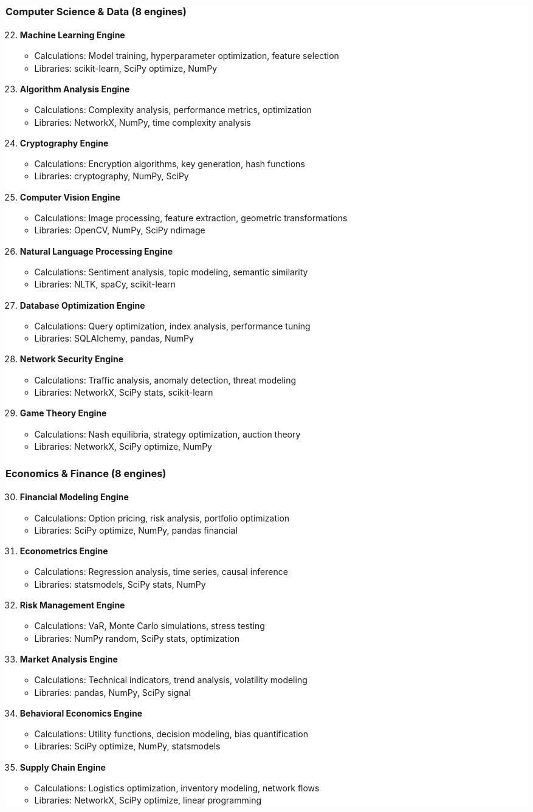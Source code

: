 ### **Computer Science & Data** (8 engines)
22. **Machine Learning Engine**
    - Calculations: Model training, hyperparameter optimization, feature selection
    - Libraries: scikit-learn, SciPy optimize, NumPy

23. **Algorithm Analysis Engine**
    - Calculations: Complexity analysis, performance metrics, optimization
    - Libraries: NetworkX, NumPy, time complexity analysis

24. **Cryptography Engine**
    - Calculations: Encryption algorithms, key generation, hash functions
    - Libraries: cryptography, NumPy, SciPy

25. **Computer Vision Engine**
    - Calculations: Image processing, feature extraction, geometric transformations
    - Libraries: OpenCV, NumPy, SciPy ndimage

26. **Natural Language Processing Engine**
    - Calculations: Sentiment analysis, topic modeling, semantic similarity
    - Libraries: NLTK, spaCy, scikit-learn

27. **Database Optimization Engine**
    - Calculations: Query optimization, index analysis, performance tuning
    - Libraries: SQLAlchemy, pandas, NumPy

28. **Network Security Engine**
    - Calculations: Traffic analysis, anomaly detection, threat modeling
    - Libraries: NetworkX, SciPy stats, scikit-learn

29. **Game Theory Engine**
    - Calculations: Nash equilibria, strategy optimization, auction theory
    - Libraries: NetworkX, SciPy optimize, NumPy

### **Economics & Finance** (8 engines)
30. **Financial Modeling Engine**
    - Calculations: Option pricing, risk analysis, portfolio optimization
    - Libraries: SciPy optimize, NumPy, pandas financial

31. **Econometrics Engine**
    - Calculations: Regression analysis, time series, causal inference
    - Libraries: statsmodels, SciPy stats, NumPy

32. **Risk Management Engine**
    - Calculations: VaR, Monte Carlo simulations, stress testing
    - Libraries: NumPy random, SciPy stats, optimization

33. **Market Analysis Engine**
    - Calculations: Technical indicators, trend analysis, volatility modeling
    - Libraries: pandas, NumPy, SciPy signal

34. **Behavioral Economics Engine**
    - Calculations: Utility functions, decision modeling, bias quantification
    - Libraries: SciPy optimize, NumPy, statsmodels

35. **Supply Chain Engine**
    - Calculations: Logistics optimization, inventory modeling, network flows
    - Libraries: NetworkX, SciPy optimize, linear programming
